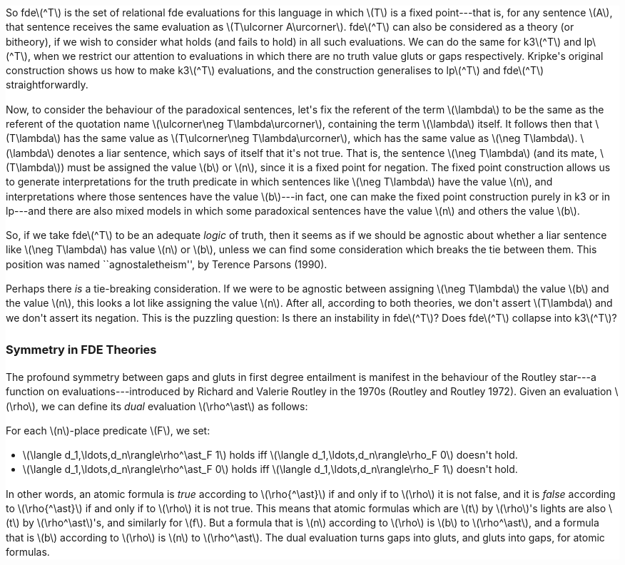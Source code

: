 So <span class="caps">fde\\(^T\\)</span> is the set of relational <span class="caps">fde</span> evaluations for this language in which \\(T\\) is a fixed point---that is, for any sentence \\(A\\), that sentence receives the same evaluation as \\(T\ulcorner A\urcorner\\). <span class="caps">fde\\(^T\\)</span> can also be considered as a theory (or bitheory), if we wish to consider what holds (and fails to hold) in all such evaluations. We can do the same for <span class="caps">k3\\(^T\\)</span> and <span class="caps">lp\\(^T\\)</span>, when we restrict our attention to evaluations in which there are no truth value gluts or gaps respectively. Kripke's original construction shows us how to make <span class="caps">k3\\(^T\\)</span> evaluations, and the construction generalises to <span class="caps">lp\\(^T\\)</span> and <span class="caps">fde\\(^T\\)</span> straightforwardly.

Now, to consider the behaviour of the paradoxical sentences, let's fix the referent of the term \\(\lambda\\) to be the same as the referent of  the quotation name \\(\ulcorner\neg T\lambda\urcorner\\), containing the term \\(\lambda\\) itself. It follows then that \\(T\lambda\\) has the same value as \\(T\ulcorner\neg T\lambda\urcorner\\), which has the same value as \\(\neg T\lambda\\). \\(\lambda\\) denotes a liar sentence, which says of itself that it's not true. That is, the sentence \\(\neg T\lambda\\) (and its mate, \\(T\lambda\\)) must be assigned the value \\(b\\) or \\(n\\), since it is a fixed point for negation. The fixed point construction allows us to generate interpretations for the truth predicate in which sentences like \\(\neg T\lambda\\) have the value \\(n\\), and interpretations where those sentences have the value \\(b\\)---in fact, one can make the fixed point construction purely in <span class="caps">k3</span> or in <span class="caps">lp</span>---and there are also mixed models in which some paradoxical sentences have the value \\(n\\) and others the value \\(b\\).

So, if we take <span class="caps">fde\\(^T\\)</span> to be an adequate *logic* of truth, then it seems as if we should be agnostic about whether a liar sentence like \\(\neg T\lambda\\) has value \\(n\\) or \\(b\\), unless we can find some consideration which breaks the tie between them. This position was named ``agnostaletheism'', by Terence Parsons (1990).

Perhaps there *is* a tie-breaking consideration. If we were to be agnostic between assigning \\(\neg T\lambda\\) the value \\(b\\) and the value \\(n\\), this looks a lot like assigning the value \\(n\\). After all, according to both theories, we don't assert \\(T\lambda\\) and we don't assert its negation.  This is the puzzling question: Is there an instability in <span class="caps">fde\\(^T\\)</span>? Does <span class="caps">fde\\(^T\\)</span> collapse into <span class="caps">k3\\(^T\\)</span>?

### Symmetry in FDE Theories

The profound symmetry between gaps and gluts in first degree entailment is manifest in the behaviour of the Routley star---a function on evaluations---introduced by Richard and Valerie Routley in the 1970s (Routley and Routley 1972). Given an evaluation \\(\rho\\), we can define its *dual* evaluation \\(\rho^\ast\\) as follows:

For each \\(n\\)-place predicate \\(F\\), we set:

* \\(\langle d_1,\ldots,d_n\rangle\rho^\ast\_F 1\\) holds iff \\(\langle d_1,\ldots,d_n\rangle\rho\_F 0\\) doesn't hold.
* \\(\langle d_1,\ldots,d_n\rangle\rho^\ast\_F 0\\) holds iff \\(\langle d_1,\ldots,d_n\rangle\rho\_F 1\\) doesn't hold.

In other words, an atomic formula is _true_ according to \\(\rho{^\ast}\\) if and only if to \\(\rho\\) it is not false, and it is _false_ according to \\(\rho{^\ast}\\) if and only if to \\(\rho\\) it is not true. This means that atomic formulas which are \\(t\\) by \\(\rho\\)'s lights are also \\(t\\) by \\(\rho^\ast\\)'s, and similarly for \\(f\\). But a formula that is \\(n\\) according to \\(\rho\\) is \\(b\\) to \\(\rho^\ast\\), and a formula that is \\(b\\) according to \\(\rho\\) is \\(n\\) to \\(\rho^\ast\\). The dual evaluation turns gaps into gluts, and gluts into gaps, for atomic formulas.
